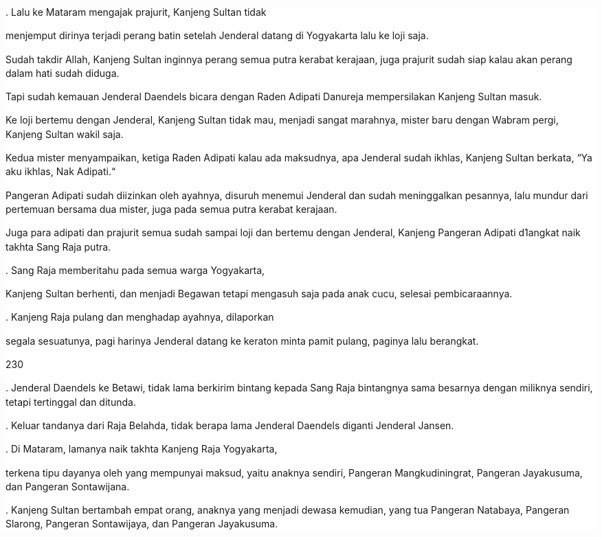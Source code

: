 . Lalu ke Mataram mengajak prajurit, Kanjeng Sultan tidak

menjemput dirinya terjadi perang batin setelah Jenderal
datang di Yogyakarta lalu ke loji saja.

Sudah takdir Allah, Kanjeng Sultan inginnya perang semua
putra kerabat kerajaan, juga prajurit sudah siap kalau akan
perang dalam hati sudah diduga.

Tapi sudah kemauan Jenderal Daendels bicara dengan Raden
Adipati Danureja mempersilakan Kanjeng Sultan masuk.

Ke loji bertemu dengan Jenderal, Kanjeng Sultan tidak mau,
menjadi sangat marahnya, mister baru dengan Wabram pergi,
Kanjeng Sultan wakil saja.

Kedua mister menyampaikan, ketiga Raden Adipati kalau
ada maksudnya, apa Jenderal sudah ikhlas, Kanjeng Sultan
berkata, “Ya aku ikhlas, Nak Adipati.“

Pangeran Adipati sudah diizinkan oleh ayahnya, disuruh
menemui Jenderal dan sudah meninggalkan pesannya, lalu
mundur dari pertemuan bersama dua mister, juga pada semua
putra kerabat kerajaan.

Juga para adipati dan prajurit semua sudah sampai loji dan
bertemu dengan Jenderal, Kanjeng Pangeran Adipati d1angkat
naik takhta Sang Raja putra.

. Sang Raja memberitahu pada semua warga Yogyakarta,

Kanjeng Sultan berhenti, dan menjadi Begawan tetapi
mengasuh saja pada anak cucu, selesai pembicaraannya.

. Kanjeng Raja pulang dan menghadap ayahnya, dilaporkan

segala sesuatunya, pagi harinya Jenderal datang ke keraton
minta pamit pulang, paginya lalu berangkat.

230

 

 



. Jenderal Daendels ke Betawi, tidak lama berkirim bintang
kepada Sang Raja bintangnya sama besarnya dengan miliknya
sendiri, tetapi tertinggal dan ditunda.

. Keluar tandanya dari Raja Belahda, tidak berapa lama
Jenderal Daendels diganti Jenderal Jansen.

. Di Mataram, lamanya naik takhta Kanjeng Raja Yogyakarta,

terkena tipu dayanya oleh yang mempunyai maksud, yaitu anaknya
sendiri, Pangeran Mangkudiningrat, Pangeran Jayakusuma, dan
Pangeran Sontawijana.

. Kanjeng Sultan bertambah empat orang, anaknya yang
menjadi dewasa kemudian, yang tua Pangeran Natabaya,
Pangeran Slarong, Pangeran Sontawijaya, dan Pangeran
Jayakusuma.
